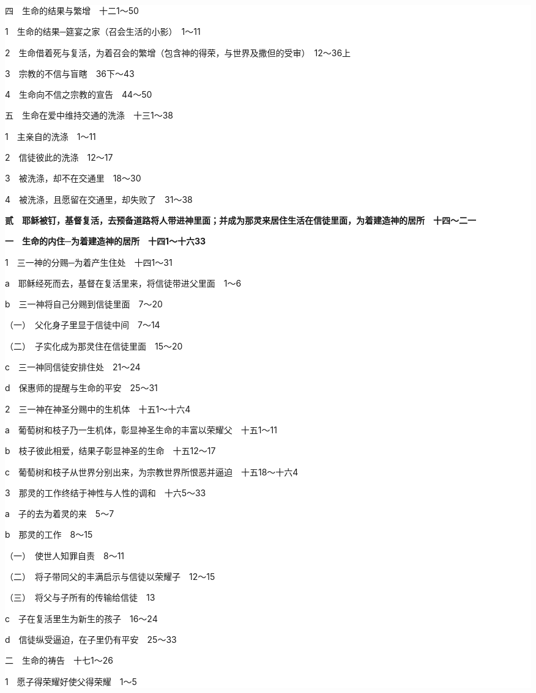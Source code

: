四　生命的结果与繁增　十二1～50

1　生命的结果─筵宴之家（召会生活的小影）　1～11

2　生命借着死与复活，为着召会的繁增（包含神的得荣，与世界及撒但的受审）　12～36上

3　宗教的不信与盲瞎　36下～43

4　生命向不信之宗教的宣告　44～50

五　生命在爱中维持交通的洗涤　十三1～38

1　主亲自的洗涤　1～11

2　信徒彼此的洗涤　12～17

3　被洗涤，却不在交通里　18～30

4　被洗涤，且愿留在交通里，却失败了　31～38

<b>贰　耶稣被钉，基督复活，去预备道路将人带进神里面；并成为那灵来居住生活在信徒里面，为着建造神的居所　十四～二一

一　生命的内住─为着建造神的居所　十四1～十六33</b>

1　三一神的分赐─为着产生住处　十四1～31

a　耶稣经死而去，基督在复活里来，将信徒带进父里面　1～6

b　三一神将自己分赐到信徒里面　7～20

（一）　父化身子里显于信徒中间　7～14

（二）　子实化成为那灵住在信徒里面　15～20

c　三一神同信徒安排住处　21～24

d　保惠师的提醒与生命的平安　25～31

2　三一神在神圣分赐中的生机体　十五1～十六4

a　葡萄树和枝子乃一生机体，彰显神圣生命的丰富以荣耀父　十五1～11

b　枝子彼此相爱，结果子彰显神圣的生命　十五12～17

c　葡萄树和枝子从世界分别出来，为宗教世界所恨恶并逼迫　十五18～十六4

3　那灵的工作终结于神性与人性的调和　十六5～33

a　子的去为着灵的来　5～7

b　那灵的工作　8～15

（一）　使世人知罪自责　8～11

（二）　将子带同父的丰满启示与信徒以荣耀子　12～15

（三）　将父与子所有的传输给信徒　13

c　子在复活里生为新生的孩子　16～24

d　信徒纵受逼迫，在子里仍有平安　25～33

二　生命的祷告　十七1～26

1　愿子得荣耀好使父得荣耀　1～5
